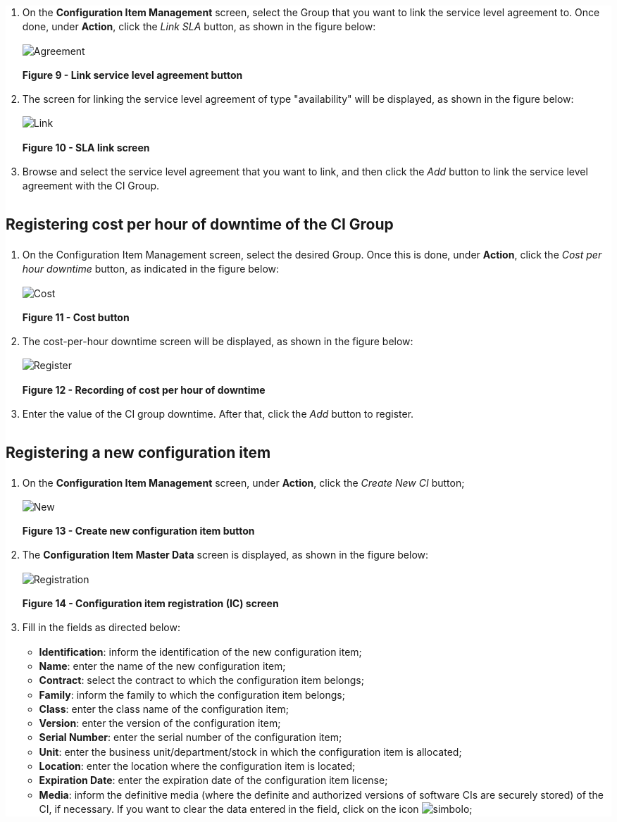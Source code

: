1. On the **Configuration Item Management** screen, select the Group that you want to link the service level agreement to. Once 
done, under **Action**, click the *Link SLA* button, as shown in the figure below:

    ![Agreement](images/management.img9.jpg)
    
    **Figure 9 - Link service level agreement button**
    
2. The screen for linking the service level agreement of type "availability" will be displayed, as shown in the figure below:

    ![Link](images/management.img10.jpg)
    
    **Figure 10 - SLA link screen**
    
3. Browse and select the service level agreement that you want to link, and then click the *Add* button to link the service level 
agreement with the CI Group.

Registering cost per hour of downtime of the CI Group
------------------------------------------------------------------

1. On the Configuration Item Management screen, select the desired Group. Once this is done, under **Action**, click the *Cost per 
hour downtime* button, as indicated in the figure below:

    ![Cost](images/management.img11.jpg)
    
    **Figure 11 - Cost button**
    
2. The cost-per-hour downtime screen will be displayed, as shown in the figure below:

    ![Register](images/management.img12.jpg)
    
    **Figure 12 - Recording of cost per hour of downtime**
    
3. Enter the value of the CI group downtime. After that, click the *Add* button to register.

Registering a new configuration item
------------------------------------------

1. On the **Configuration Item Management** screen, under **Action**, click the *Create New CI* button;

    ![New](images/management.img13.jpg)
    
    **Figure 13 - Create new configuration item button**
    
2. The **Configuration Item Master Data** screen is displayed, as shown in the figure below:

    ![Registration](images/management.img14.jpg)
    
    **Figure 14 - Configuration item registration (IC) screen**
    
3. Fill in the fields as directed below:

    - **Identification**: inform the identification of the new configuration item;
    - **Name**: enter the name of the new configuration item;
    - **Contract**: select the contract to which the configuration item belongs;
    - **Family**: inform the family to which the configuration item belongs;
    - **Class**: enter the class name of the configuration item;
    - **Version**: enter the version of the configuration item;
    - **Serial Number**: enter the serial number of the configuration item;
    - **Unit**: enter the business unit/department/stock in which the configuration item is allocated;
    - **Location**: enter the location where the configuration item is located;
    - **Expiration Date**: enter the expiration date of the configuration item license;
    - **Media**: inform the definitive media (where the definite and authorized versions of software CIs are securely stored) of 
    the CI, if necessary. If you want to clear the data entered in the field, click on the icon ![simbolo](images/simb-close.grey.jpg);